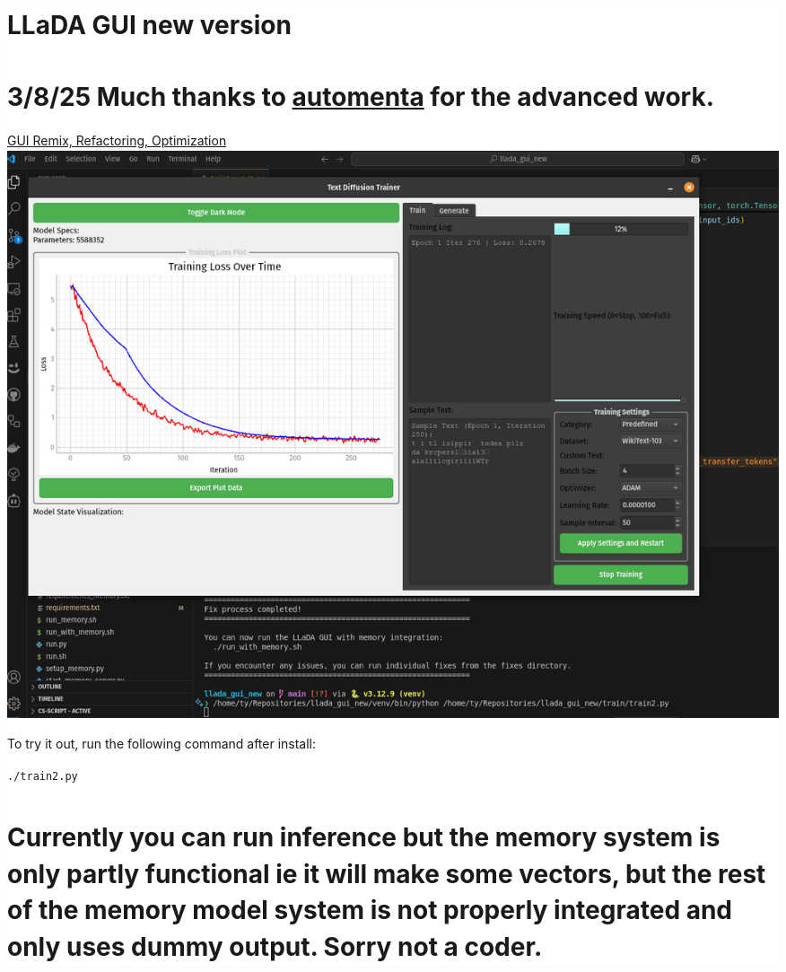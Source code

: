 
# LLaDA GUI new version

# 3/8/25 Much thanks to [automenta](https://github.com/automenta) for the advanced work.
[GUI Remix, Refactoring, Optimization](https://github.com/angrysky56/llada_gui_new/pull/2)
![alt text](image.png)

To try it out, run the following command after install:
```
./train2.py
```

# Currently you can run inference but the memory system is only partly functional ie it will make some vectors, but the rest of the memory model system is not properly integrated and only uses dummy output. Sorry not a coder.
